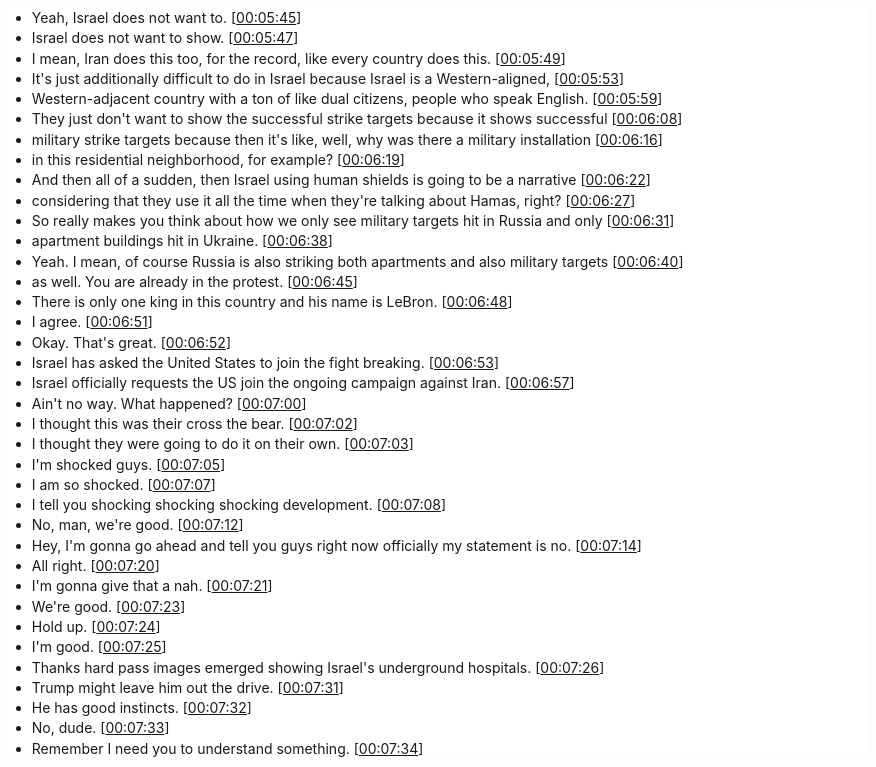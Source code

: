 *  Yeah, Israel does not want to. [[00:05:45](https://www.youtube.com/watch?v=jhBTdC143jA&t=345.3s)]
*  Israel does not want to show. [[00:05:47](https://www.youtube.com/watch?v=jhBTdC143jA&t=347.3s)]
*  I mean, Iran does this too, for the record, like every country does this. [[00:05:49](https://www.youtube.com/watch?v=jhBTdC143jA&t=349.1s)]
*  It's just additionally difficult to do in Israel because Israel is a Western-aligned, [[00:05:53](https://www.youtube.com/watch?v=jhBTdC143jA&t=353.3s)]
*  Western-adjacent country with a ton of like dual citizens, people who speak English. [[00:05:59](https://www.youtube.com/watch?v=jhBTdC143jA&t=359.8s)]
*  They just don't want to show the successful strike targets because it shows successful [[00:06:08](https://www.youtube.com/watch?v=jhBTdC143jA&t=368.59999999999997s)]
*  military strike targets because then it's like, well, why was there a military installation [[00:06:16](https://www.youtube.com/watch?v=jhBTdC143jA&t=376.0s)]
*  in this residential neighborhood, for example? [[00:06:19](https://www.youtube.com/watch?v=jhBTdC143jA&t=379.8s)]
*  And then all of a sudden, then Israel using human shields is going to be a narrative [[00:06:22](https://www.youtube.com/watch?v=jhBTdC143jA&t=382.9s)]
*  considering that they use it all the time when they're talking about Hamas, right? [[00:06:27](https://www.youtube.com/watch?v=jhBTdC143jA&t=387.8s)]
*  So really makes you think about how we only see military targets hit in Russia and only [[00:06:31](https://www.youtube.com/watch?v=jhBTdC143jA&t=391.0s)]
*  apartment buildings hit in Ukraine. [[00:06:38](https://www.youtube.com/watch?v=jhBTdC143jA&t=398.4s)]
*  Yeah. I mean, of course Russia is also striking both apartments and also military targets [[00:06:40](https://www.youtube.com/watch?v=jhBTdC143jA&t=400.2s)]
*  as well. You are already in the protest. [[00:06:45](https://www.youtube.com/watch?v=jhBTdC143jA&t=405.8s)]
*  There is only one king in this country and his name is LeBron. [[00:06:48](https://www.youtube.com/watch?v=jhBTdC143jA&t=408.09999999999997s)]
*  I agree. [[00:06:51](https://www.youtube.com/watch?v=jhBTdC143jA&t=411.8s)]
*  Okay. That's great. [[00:06:52](https://www.youtube.com/watch?v=jhBTdC143jA&t=412.8s)]
*  Israel has asked the United States to join the fight breaking. [[00:06:53](https://www.youtube.com/watch?v=jhBTdC143jA&t=413.7s)]
*  Israel officially requests the US join the ongoing campaign against Iran. [[00:06:57](https://www.youtube.com/watch?v=jhBTdC143jA&t=417.4s)]
*  Ain't no way. What happened? [[00:07:00](https://www.youtube.com/watch?v=jhBTdC143jA&t=420.79999999999995s)]
*  I thought this was their cross the bear. [[00:07:02](https://www.youtube.com/watch?v=jhBTdC143jA&t=422.2s)]
*  I thought they were going to do it on their own. [[00:07:03](https://www.youtube.com/watch?v=jhBTdC143jA&t=423.7s)]
*  I'm shocked guys. [[00:07:05](https://www.youtube.com/watch?v=jhBTdC143jA&t=425.09999999999997s)]
*  I am so shocked. [[00:07:07](https://www.youtube.com/watch?v=jhBTdC143jA&t=427.0s)]
*  I tell you shocking shocking shocking development. [[00:07:08](https://www.youtube.com/watch?v=jhBTdC143jA&t=428.09999999999997s)]
*  No, man, we're good. [[00:07:12](https://www.youtube.com/watch?v=jhBTdC143jA&t=432.59999999999997s)]
*  Hey, I'm gonna go ahead and tell you guys right now officially my statement is no. [[00:07:14](https://www.youtube.com/watch?v=jhBTdC143jA&t=434.09999999999997s)]
*  All right. [[00:07:20](https://www.youtube.com/watch?v=jhBTdC143jA&t=440.9s)]
*  I'm gonna give that a nah. [[00:07:21](https://www.youtube.com/watch?v=jhBTdC143jA&t=441.5s)]
*  We're good. [[00:07:23](https://www.youtube.com/watch?v=jhBTdC143jA&t=443.79999999999995s)]
*  Hold up. [[00:07:24](https://www.youtube.com/watch?v=jhBTdC143jA&t=444.59999999999997s)]
*  I'm good. [[00:07:25](https://www.youtube.com/watch?v=jhBTdC143jA&t=445.4s)]
*  Thanks hard pass images emerged showing Israel's underground hospitals. [[00:07:26](https://www.youtube.com/watch?v=jhBTdC143jA&t=446.2s)]
*  Trump might leave him out the drive. [[00:07:31](https://www.youtube.com/watch?v=jhBTdC143jA&t=451.4s)]
*  He has good instincts. [[00:07:32](https://www.youtube.com/watch?v=jhBTdC143jA&t=452.8s)]
*  No, dude. [[00:07:33](https://www.youtube.com/watch?v=jhBTdC143jA&t=453.59999999999997s)]
*  Remember I need you to understand something. [[00:07:34](https://www.youtube.com/watch?v=jhBTdC143jA&t=454.8s)]